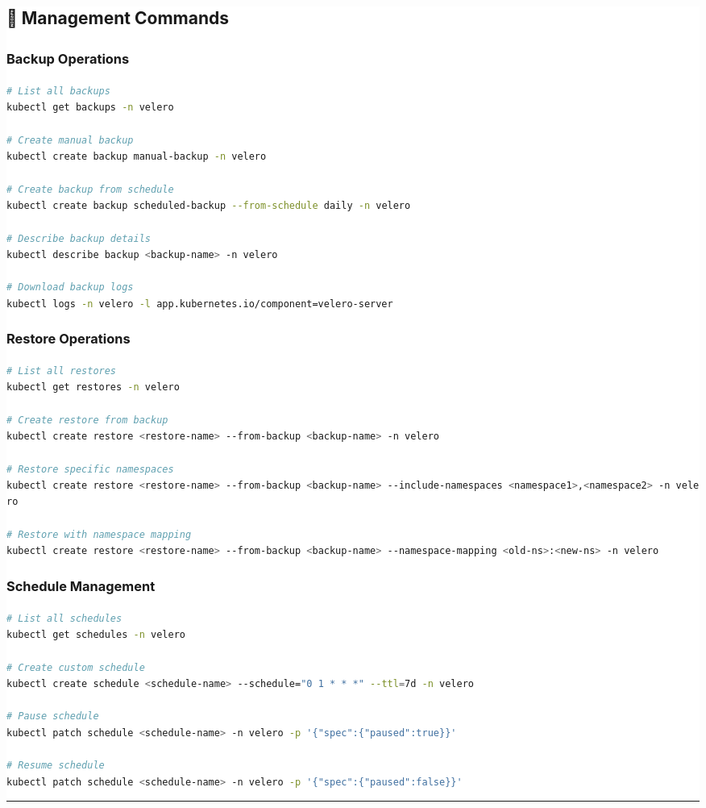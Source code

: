
## 🔧 **Management Commands**

### **Backup Operations**

```bash
# List all backups
kubectl get backups -n velero

# Create manual backup
kubectl create backup manual-backup -n velero

# Create backup from schedule
kubectl create backup scheduled-backup --from-schedule daily -n velero

# Describe backup details
kubectl describe backup <backup-name> -n velero

# Download backup logs
kubectl logs -n velero -l app.kubernetes.io/component=velero-server
```

### **Restore Operations**

```bash
# List all restores
kubectl get restores -n velero

# Create restore from backup
kubectl create restore <restore-name> --from-backup <backup-name> -n velero

# Restore specific namespaces
kubectl create restore <restore-name> --from-backup <backup-name> --include-namespaces <namespace1>,<namespace2> -n velero

# Restore with namespace mapping
kubectl create restore <restore-name> --from-backup <backup-name> --namespace-mapping <old-ns>:<new-ns> -n velero
```

### **Schedule Management**

```bash
# List all schedules
kubectl get schedules -n velero

# Create custom schedule
kubectl create schedule <schedule-name> --schedule="0 1 * * *" --ttl=7d -n velero

# Pause schedule
kubectl patch schedule <schedule-name> -n velero -p '{"spec":{"paused":true}}'

# Resume schedule
kubectl patch schedule <schedule-name> -n velero -p '{"spec":{"paused":false}}'
```

---